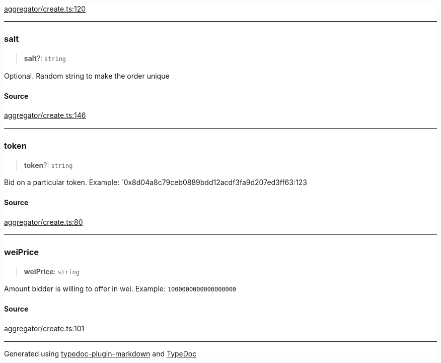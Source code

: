 [aggregator/create.ts:120](https://github.com/NFTGo/GoTrading/blob/1fa3b8d/src/types/aggregator/create.ts#L120)

***

### salt

> **salt**?: `string`

Optional. Random string to make the order unique

#### Source

[aggregator/create.ts:146](https://github.com/NFTGo/GoTrading/blob/1fa3b8d/src/types/aggregator/create.ts#L146)

***

### token

> **token**?: `string`

Bid on a particular token. Example: `0x8d04a8c79ceb0889bdd12acdf3fa9d207ed3ff63:123

#### Source

[aggregator/create.ts:80](https://github.com/NFTGo/GoTrading/blob/1fa3b8d/src/types/aggregator/create.ts#L80)

***

### weiPrice

> **weiPrice**: `string`

Amount bidder is willing to offer in wei. Example: `1000000000000000000`

#### Source

[aggregator/create.ts:101](https://github.com/NFTGo/GoTrading/blob/1fa3b8d/src/types/aggregator/create.ts#L101)

***

Generated using [typedoc-plugin-markdown](https://www.npmjs.com/package/typedoc-plugin-markdown) and [TypeDoc](https://typedoc.org/)
